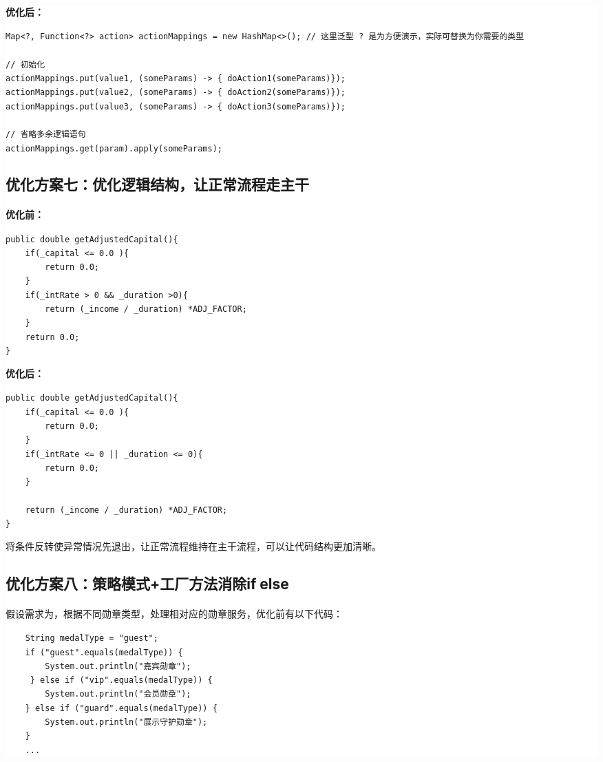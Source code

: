 **优化后：**

```
Map<?, Function<?> action> actionMappings = new HashMap<>(); // 这里泛型 ? 是为方便演示，实际可替换为你需要的类型

// 初始化
actionMappings.put(value1, (someParams) -> { doAction1(someParams)});
actionMappings.put(value2, (someParams) -> { doAction2(someParams)});
actionMappings.put(value3, (someParams) -> { doAction3(someParams)});

// 省略多余逻辑语句
actionMappings.get(param).apply(someParams);
```

## 优化方案七：优化逻辑结构，让正常流程走主干

**优化前：**
```
public double getAdjustedCapital(){
    if(_capital <= 0.0 ){
        return 0.0;
    }
    if(_intRate > 0 && _duration >0){
        return (_income / _duration) *ADJ_FACTOR;
    }
    return 0.0;
}
```
**优化后：**
```
public double getAdjustedCapital(){
    if(_capital <= 0.0 ){
        return 0.0;
    }
    if(_intRate <= 0 || _duration <= 0){
        return 0.0;
    }
 
    return (_income / _duration) *ADJ_FACTOR;
}
```
将条件反转使异常情况先退出，让正常流程维持在主干流程，可以让代码结构更加清晰。

## 优化方案八：策略模式+工厂方法消除if else

假设需求为，根据不同勋章类型，处理相对应的勋章服务，优化前有以下代码：
```
    String medalType = "guest";
    if ("guest".equals(medalType)) {
        System.out.println("嘉宾勋章");
     } else if ("vip".equals(medalType)) {
        System.out.println("会员勋章");
    } else if ("guard".equals(medalType)) {
        System.out.println("展示守护勋章");
    }
    ...
```
